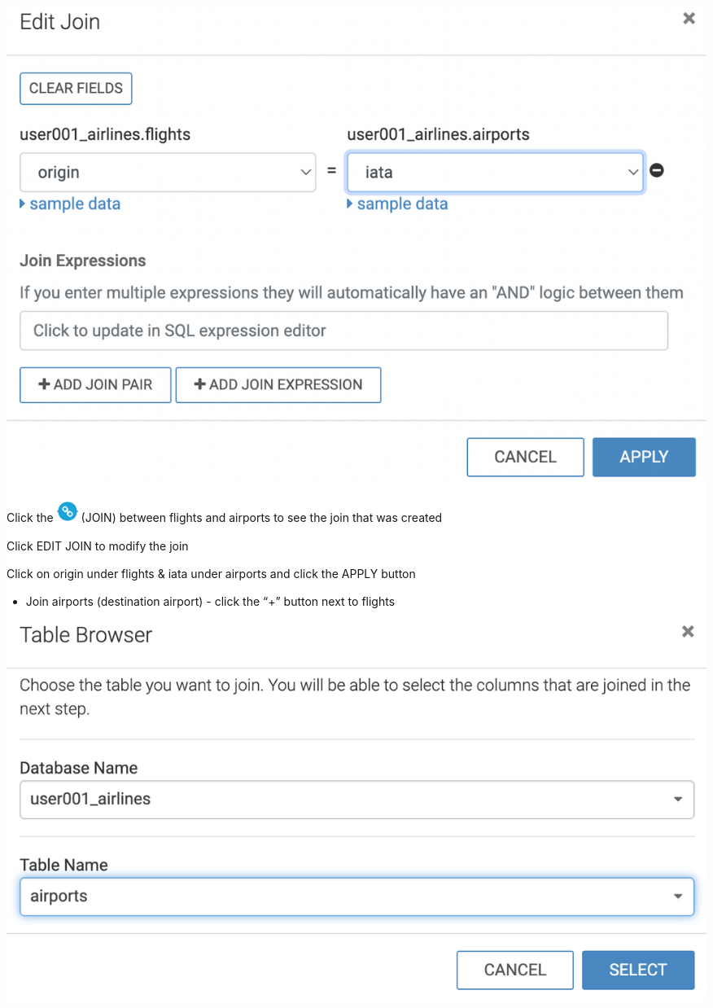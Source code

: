 <p><img alt="" src="images/195.png" /></p>
<p>Click the <img alt="" src="images/187.png" /> (JOIN) between flights and airports to see the join that was created</p>
<p>Click EDIT JOIN to modify the join</p>
<p>Click on origin under flights &amp; iata under airports and click the APPLY button</p>
<ul>
<li>Join airports (destination airport) - click the “+” button next to flights</li>
</ul>
<p><img alt="" src="images/197.png" /></p>